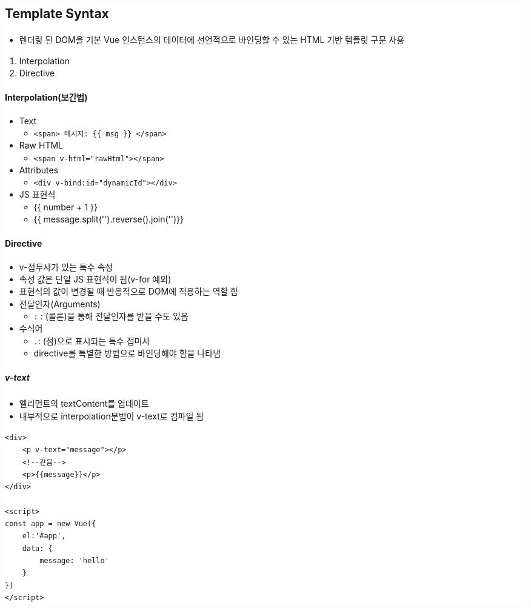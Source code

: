 ## Template Syntax

* 렌더링 된 DOM을 기본 Vue 인스턴스의 데이터에 선언적으로 바인딩할 수 있는 HTML 기반 템플릿 구문 사용

1. Interpolation
2. Directive

#### Interpolation(보간법)

* Text 
  * `<span> 메시지: {{ msg }} </span>`
* Raw HTML
  * `<span v-html="rawHtml"></span>`
* Attributes
  * `<div v-bind:id="dynamicId"></div>`
* JS 표현식
  * {{ number + 1 }}
  * {{ message.split('').reverse().join('')}}



#### Directive

* v-접두사가 있는 특수 속성
* 속성 값은 단일 JS 표현식이 됨(v-for 예외)
* 표현식의 값이 변경될 때 반응적으로 DOM에 적용하는 역할 함
* 전달인자(Arguments)
  * `:`  : (콜론)을 통해 전달인자를 받을 수도 있음
* 수식어
  * `.`: (점)으로 표시되는 특수 접미사
  * directive를 특별한 방법으로 바인딩해야 함을 나타냄



##### v-text

* 엘리먼트의 textContent를 업데이트
* 내부적으로 interpolation문법이 v-text로 컴파일 됨

```vue
<div>
    <p v-text="message"></p>
    <!--같음-->
    <p>{{message}}</p> 
</div>

<script>
const app = new Vue({
    el:'#app',
    data: {
        message: 'hello'
    }
})
</script>
```
